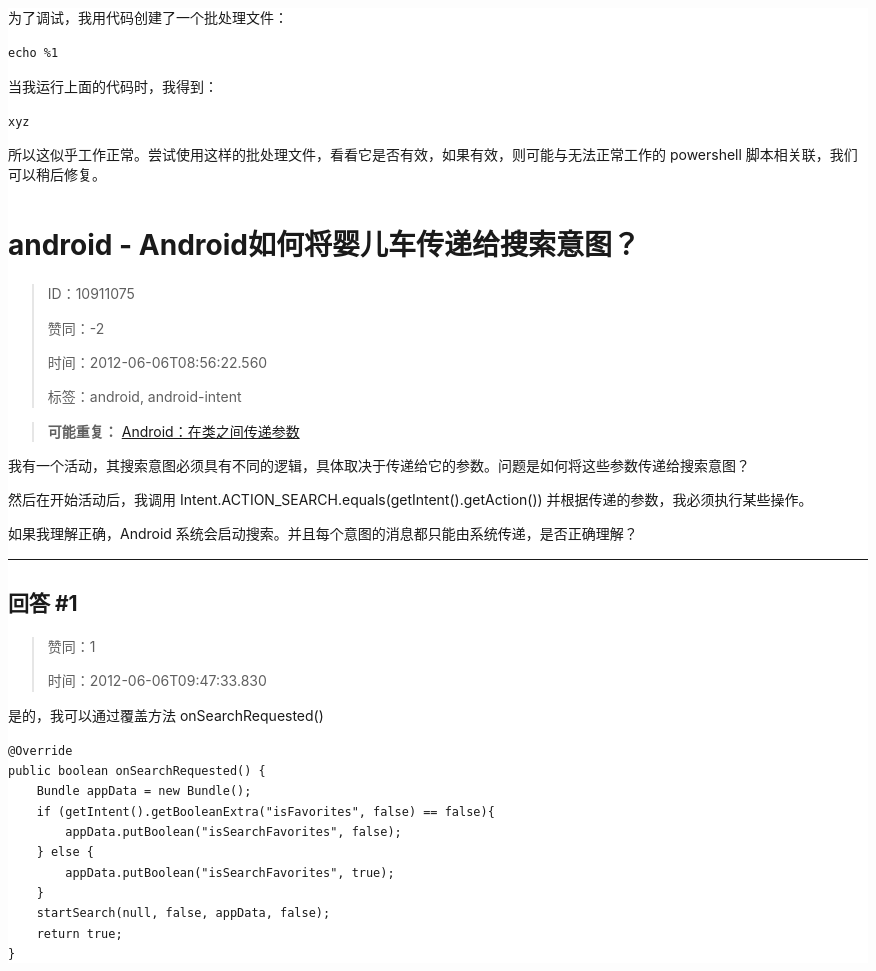 为了调试，我用代码创建了一个批处理文件：

```
echo %1 
```

当我运行上面的代码时，我得到：

```
xyz 
```

所以这似乎工作正常。尝试使用这样的批处理文件，看看它是否有效，如果有效，则可能与无法正常工作的 powershell 脚本相关联，我们可以稍后修复。

# android - Android如何将婴儿车传递给搜索意图？

> ID：10911075
> 
> 赞同：-2
> 
> 时间：2012-06-06T08:56:22.560
> 
> 标签：android, android-intent

> **可能重复：**
> [Android：在类之间传递参数](https://stackoverflow.com/questions/2582690/android-passing-paramters-between-classes)

我有一个活动，其搜索意图必须具有不同的逻辑，具体取决于传递给它的参数。问题是如何将这些参数传递给搜索意图？

然后在开始活动后，我调用 Intent.ACTION_SEARCH.equals(getIntent().getAction()) 并根据传递的参数，我必须执行某些操作。

如果我理解正确，Android 系统会启动搜索。并且每个意图的消息都只能由系统传递，是否正确理解？

* * *

## 回答 #1

> 赞同：1
> 
> 时间：2012-06-06T09:47:33.830

是的，我可以通过覆盖方法 onSearchRequested()

```
@Override
public boolean onSearchRequested() {
    Bundle appData = new Bundle();
    if (getIntent().getBooleanExtra("isFavorites", false) == false){
        appData.putBoolean("isSearchFavorites", false);
    } else {
        appData.putBoolean("isSearchFavorites", true);
    }
    startSearch(null, false, appData, false);
    return true;
} 
```
